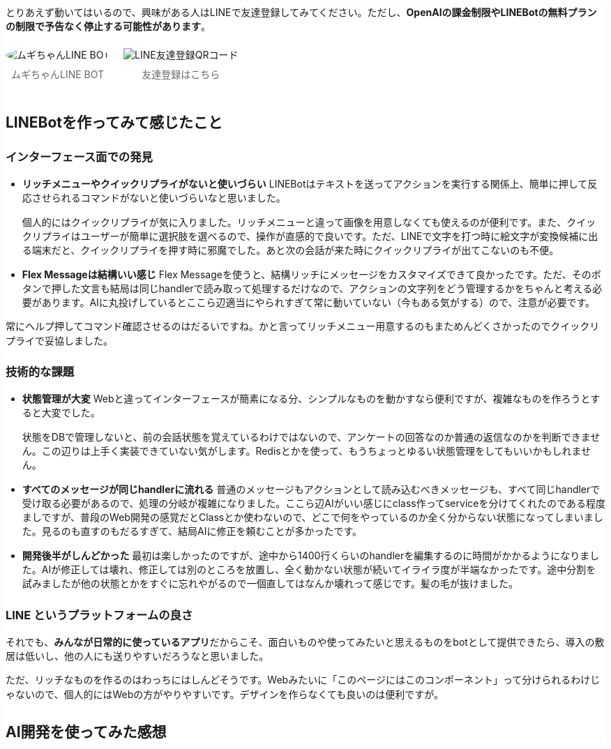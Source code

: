 とりあえず動いてはいるので、興味がある人はLINEで友達登録してみてください。ただし、**OpenAIの課金制限やLINEBotの無料プランの制限で予告なく停止する可能性があります**。

<div style="display: flex; align-items: center; gap: 20px; margin: 20px 0;">
  <div style="text-align: center;">
    <img src="/assets/mugi-icon.png" alt="ムギちゃんLINE BOT" style="width: 120px; height: 120px; border-radius: 50%;">
    <p style="margin-top: 8px; font-size: 14px; color: #666;">ムギちゃんLINE BOT</p>
  </div>
  <div style="text-align: center;">
    <img src="/assets/mugi-line-bot-qr.png" alt="LINE友達登録QRコード" style="width: 120px; height: 120px;">
    <p style="margin-top: 8px; font-size: 14px; color: #666;">友達登録はこちら</p>
  </div>
</div>

## LINEBotを作ってみて感じたこと

### インターフェース面での発見

- **リッチメニューやクイックリプライがないと使いづらい**
  LINEBotはテキストを送ってアクションを実行する関係上、簡単に押して反応させられるコマンドがないと使いづらいなと思いました。

  個人的にはクイックリプライが気に入りました。リッチメニューと違って画像を用意しなくても使えるのが便利です。また、クイックリプライはユーザーが簡単に選択肢を選べるので、操作が直感的で良いです。ただ、LINEで文字を打つ時に絵文字が変換候補に出る端末だと、クイックリプライを押す時に邪魔でした。あと次の会話が来た時にクイックリプライが出てこないのも不便。

- **Flex Messageは結構いい感じ**
  Flex Messageを使うと、結構リッチにメッセージをカスタマイズできて良かったです。ただ、そのボタンで押した文言も結局は同じhandlerで読み取って処理するだけなので、アクションの文字列をどう管理するかをちゃんと考える必要があります。AIに丸投げしているとここら辺適当にやられすぎて常に動いていない（今もある気がする）ので、注意が必要です。

常にヘルプ押してコマンド確認させるのはだるいですね。かと言ってリッチメニュー用意するのもまためんどくさかったのでクイックリプライで妥協しました。

### 技術的な課題

- **状態管理が大変**
  Webと違ってインターフェースが簡素になる分、シンプルなものを動かすなら便利ですが、複雑なものを作ろうとすると大変でした。

  状態をDBで管理しないと、前の会話状態を覚えているわけではないので、アンケートの回答なのか普通の返信なのかを判断できません。この辺りは上手く実装できていない気がします。Redisとかを使って、もうちょっとゆるい状態管理をしてもいいかもしれません。

- **すべてのメッセージが同じhandlerに流れる**
  普通のメッセージもアクションとして読み込むべきメッセージも、すべて同じhandlerで受け取る必要があるので、処理の分岐が複雑になりました。ここら辺AIがいい感じにclass作ってserviceを分けてくれたのである程度ましですが、普段のWeb開発の感覚だとClassとか使わないので、どこで何をやっているのか全く分からない状態になってしまいました。見るのも直すのもだるすぎて、結局AIに修正を頼むことが多かったです。

- **開発後半がしんどかった**
  最初は楽しかったのですが、途中から1400行くらいのhandlerを編集するのに時間がかかるようになりました。AIが修正しては壊れ、修正しては別のところを放置し、全く動かない状態が続いてイライラ度が半端なかったです。途中分割を試みましたが他の状態とかをすぐに忘れやがるので一個直してはなんか壊れって感じです。髪の毛が抜けました。

### LINE というプラットフォームの良さ

それでも、**みんなが日常的に使っているアプリ**だからこそ、面白いものや使ってみたいと思えるものをbotとして提供できたら、導入の敷居は低いし、他の人にも送りやすいだろうなと思いました。

ただ、リッチなものを作るのはわっちにはしんどそうです。Webみたいに「このページにはこのコンポーネント」って分けられるわけじゃないので、個人的にはWebの方がやりやすいです。デザインを作らなくても良いのは便利ですが。

## AI開発を使ってみた感想
